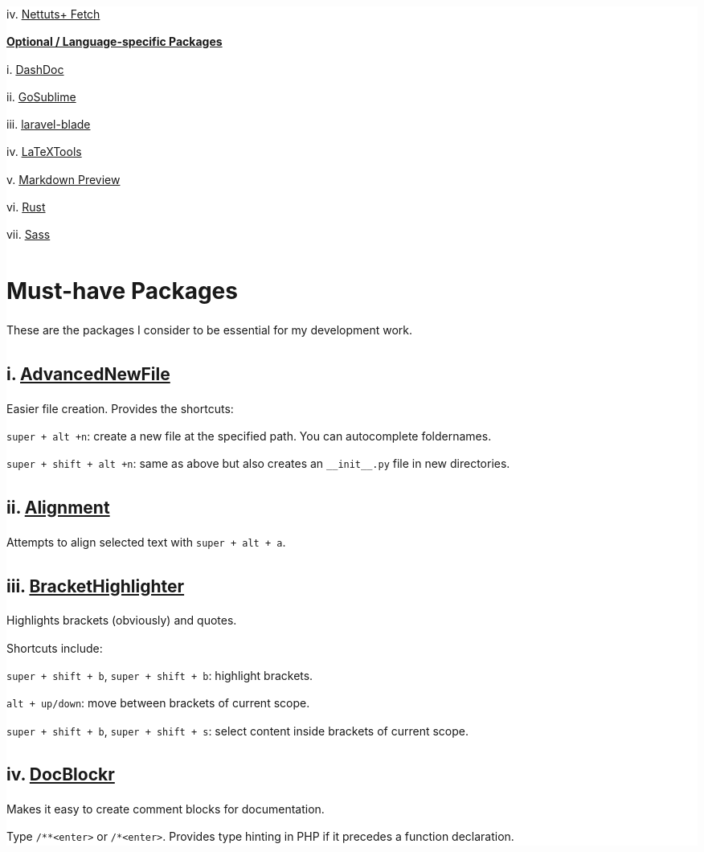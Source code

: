 iv. [Nettuts+ Fetch](#nettuts_fetch)

**[Optional / Language-specific Packages](#optional_language_specific_packages)**

i. [DashDoc](#dashdoc)

ii. [GoSublime](#gosublime)

iii. [laravel-blade](#laravel_blade)

iv. [LaTeXTools](#latextools)

v. [Markdown Preview](#markdown_preview)

vi. [Rust](#rust)

vii. [Sass](#sass)

# <a name="must_have_packages"></a> Must-have Packages

These are the packages I consider to be essential for my development work.

## i. <a name="advancednewfile"></a> [AdvancedNewFile](https://github.com/skuroda/Sublime-AdvancedNewFile)

Easier file creation. Provides the shortcuts:

`super + alt +n`: create a new file at the specified path. You can autocomplete foldernames.

`super + shift + alt +n`: same as above but also creates an `__init__.py` file in new directories.

## ii. <a name="alignment"></a> [Alignment](https://github.com/wbond/sublime_alignment)

Attempts to align selected text with `super + alt + a`.

## iii. <a name="brackethighlighter"></a> [BracketHighlighter](https://github.com/facelessuser/BracketHighlighter)

Highlights brackets (obviously) and quotes.

Shortcuts include:

`super + shift + b`, `super + shift + b`: highlight brackets.

`alt + up/down`: move between brackets of current scope.

`super + shift + b`, `super + shift + s`: select content inside brackets of current scope.

## iv. <a name="docblockr"></a> [DocBlockr](https://github.com/spadgos/sublime-jsdocs)

Makes it easy to create comment blocks for documentation.

Type `/**<enter>` or `/*<enter>`. Provides type hinting in PHP if it precedes a function declaration.
